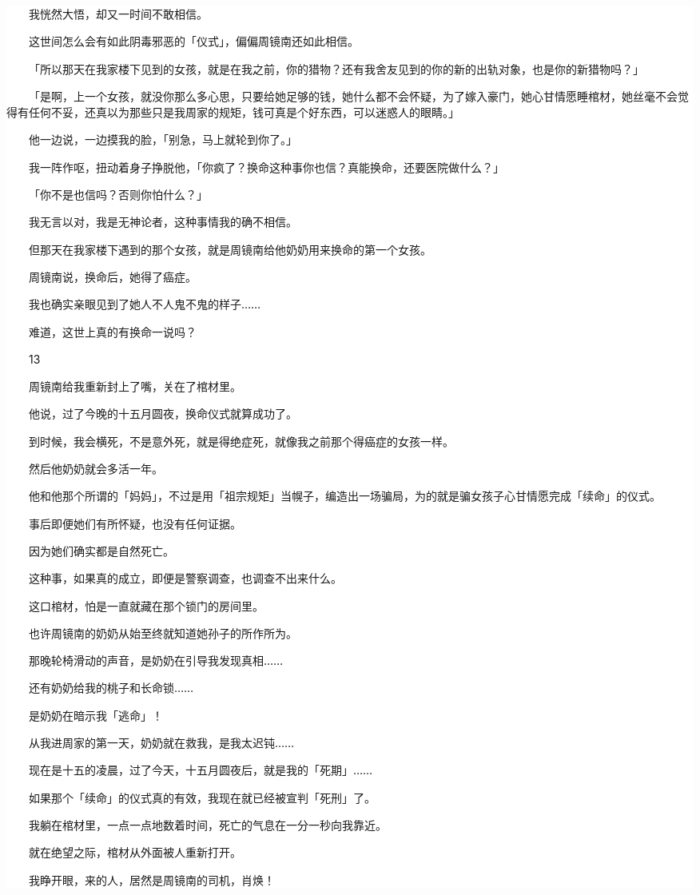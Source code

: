 &emsp;&emsp;我恍然大悟，却又一时间不敢相信。  
  
&emsp;&emsp;这世间怎么会有如此阴毒邪恶的「仪式」，偏偏周镜南还如此相信。  
  
&emsp;&emsp;「所以那天在我家楼下见到的女孩，就是在我之前，你的猎物？还有我舍友见到的你的新的出轨对象，也是你的新猎物吗？」  
  
&emsp;&emsp;「是啊，上一个女孩，就没你那么多心思，只要给她足够的钱，她什么都不会怀疑，为了嫁入豪门，她心甘情愿睡棺材，她丝毫不会觉得有任何不妥，还真以为那些只是我周家的规矩，钱可真是个好东西，可以迷惑人的眼睛。」  
  
&emsp;&emsp;他一边说，一边摸我的脸，「别急，马上就轮到你了。」  
  
&emsp;&emsp;我一阵作呕，扭动着身子挣脱他，「你疯了？换命这种事你也信？真能换命，还要医院做什么？」  
  
&emsp;&emsp;「你不是也信吗？否则你怕什么？」  
  
&emsp;&emsp;我无言以对，我是无神论者，这种事情我的确不相信。  
  
&emsp;&emsp;但那天在我家楼下遇到的那个女孩，就是周镜南给他奶奶用来换命的第一个女孩。  
  
&emsp;&emsp;周镜南说，换命后，她得了癌症。  
  
&emsp;&emsp;我也确实亲眼见到了她人不人鬼不鬼的样子……  
  
&emsp;&emsp;难道，这世上真的有换命一说吗？  
  
&emsp;&emsp;13  
  
&emsp;&emsp;周镜南给我重新封上了嘴，关在了棺材里。  
  
&emsp;&emsp;他说，过了今晚的十五月圆夜，换命仪式就算成功了。  
  
&emsp;&emsp;到时候，我会横死，不是意外死，就是得绝症死，就像我之前那个得癌症的女孩一样。  
  
&emsp;&emsp;然后他奶奶就会多活一年。  
  
&emsp;&emsp;他和他那个所谓的「妈妈」，不过是用「祖宗规矩」当幌子，编造出一场骗局，为的就是骗女孩子心甘情愿完成「续命」的仪式。  
  
&emsp;&emsp;事后即便她们有所怀疑，也没有任何证据。  
  
&emsp;&emsp;因为她们确实都是自然死亡。  
  
&emsp;&emsp;这种事，如果真的成立，即便是警察调查，也调查不出来什么。  
  
&emsp;&emsp;这口棺材，怕是一直就藏在那个锁门的房间里。  
  
&emsp;&emsp;也许周镜南的奶奶从始至终就知道她孙子的所作所为。  
  
&emsp;&emsp;那晚轮椅滑动的声音，是奶奶在引导我发现真相……  
  
&emsp;&emsp;还有奶奶给我的桃子和长命锁……  
  
&emsp;&emsp;是奶奶在暗示我「逃命」！  
  
&emsp;&emsp;从我进周家的第一天，奶奶就在救我，是我太迟钝……  
  
&emsp;&emsp;现在是十五的凌晨，过了今天，十五月圆夜后，就是我的「死期」……  
  
&emsp;&emsp;如果那个「续命」的仪式真的有效，我现在就已经被宣判「死刑」了。  
  
&emsp;&emsp;我躺在棺材里，一点一点地数着时间，死亡的气息在一分一秒向我靠近。  
  
&emsp;&emsp;就在绝望之际，棺材从外面被人重新打开。  
  
&emsp;&emsp;我睁开眼，来的人，居然是周镜南的司机，肖焕！  
  